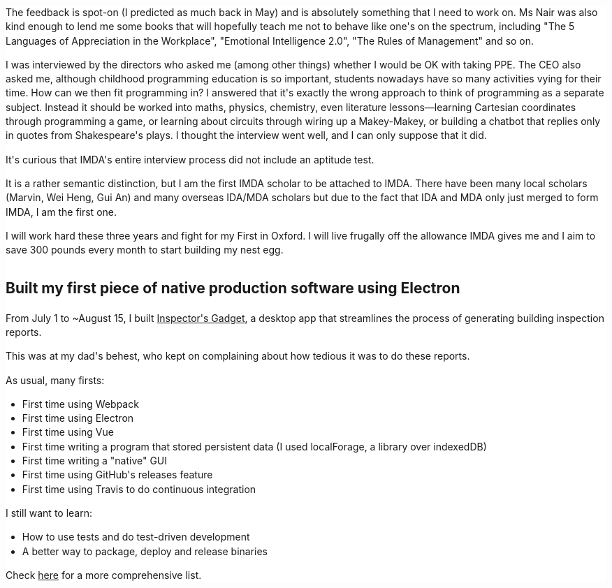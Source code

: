 The feedback is spot-on (I predicted as much back in May) and is absolutely
something that I need to work on. Ms Nair was also kind enough to lend me some
books that will hopefully teach me not to behave like one's on the spectrum,
including "The 5 Languages of Appreciation in the Workplace", "Emotional
Intelligence 2.0", "The Rules of Management" and so on.

I was interviewed by the directors who asked me (among other things) whether I
would be OK with taking PPE. The CEO also asked me, although childhood
programming education is so important, students nowadays have so many
activities vying for their time. How can we then fit programming in? I answered
that it's exactly the wrong approach to think of programming as a separate
subject. Instead it should be worked into maths, physics, chemistry, even
literature lessons—learning Cartesian coordinates through programming a game,
or learning about circuits through wiring up a Makey-Makey, or building a
chatbot that replies only in quotes from Shakespeare's plays. I thought the
interview went well, and I can only suppose that it did.

It's curious that IMDA's entire interview process did not include an aptitude
test. 

It is a rather semantic distinction, but I am the first IMDA scholar to be
attached to IMDA. There have been many local scholars (Marvin, Wei Heng, Gui
An) and many overseas IDA/MDA scholars but due to the fact that IDA and MDA
only just merged to form IMDA, I am the first one.

I will work hard these three years and fight for my First in Oxford. I will
live frugally off the allowance IMDA gives me and I aim to save 300 pounds
every month to start building my nest egg.

## Built my first piece of native production software using Electron ##

From July 1 to ~August 15, I built [Inspector's
Gadget](www.github.com/lieuzhenghong/inspectors-gadget), a desktop app that
streamlines the process of generating building inspection reports.

This was at my dad's behest, who kept on complaining about how tedious it was
to do these reports.

As usual, many firsts:
- First time using Webpack
- First time using Electron
- First time using Vue
- First time writing a program that stored persistent data (I used localForage,
  a library over indexedDB)
- First time writing a "native" GUI
- First time using GitHub's releases feature
- First time using Travis to do continuous integration

I still want to learn:
- How to use tests and do test-driven development
- A better way to package, deploy and release binaries

Check [here](https://github.com/lieuzhenghong/inspectors-gadget/blob/master/what-i-learned.md)
for a more comprehensive list.

